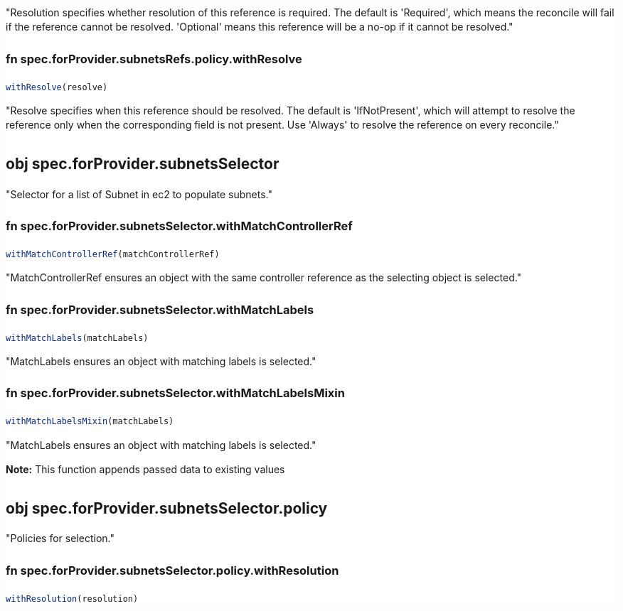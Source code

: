 "Resolution specifies whether resolution of this reference is required. The default is 'Required', which means the reconcile will fail if the reference cannot be resolved. 'Optional' means this reference will be a no-op if it cannot be resolved."

### fn spec.forProvider.subnetsRefs.policy.withResolve

```ts
withResolve(resolve)
```

"Resolve specifies when this reference should be resolved. The default is 'IfNotPresent', which will attempt to resolve the reference only when the corresponding field is not present. Use 'Always' to resolve the reference on every reconcile."

## obj spec.forProvider.subnetsSelector

"Selector for a list of Subnet in ec2 to populate subnets."

### fn spec.forProvider.subnetsSelector.withMatchControllerRef

```ts
withMatchControllerRef(matchControllerRef)
```

"MatchControllerRef ensures an object with the same controller reference as the selecting object is selected."

### fn spec.forProvider.subnetsSelector.withMatchLabels

```ts
withMatchLabels(matchLabels)
```

"MatchLabels ensures an object with matching labels is selected."

### fn spec.forProvider.subnetsSelector.withMatchLabelsMixin

```ts
withMatchLabelsMixin(matchLabels)
```

"MatchLabels ensures an object with matching labels is selected."

**Note:** This function appends passed data to existing values

## obj spec.forProvider.subnetsSelector.policy

"Policies for selection."

### fn spec.forProvider.subnetsSelector.policy.withResolution

```ts
withResolution(resolution)
```
